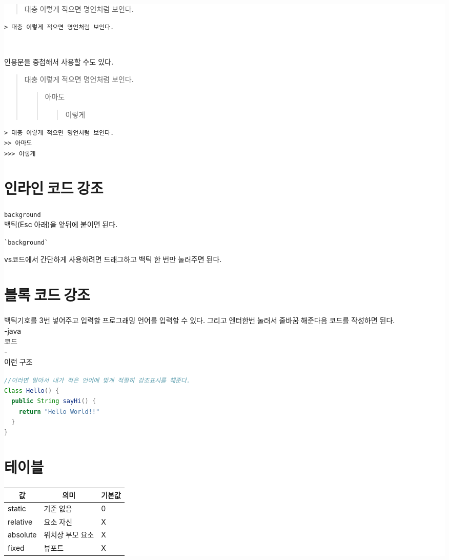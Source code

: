 > 대충 이렇게 적으면 명언처럼 보인다.
```
> 대충 이렇게 적으면 명언처럼 보인다.
```
<br>

인용문을 중첩해서 사용할 수도 있다.

> 대충 이렇게 적으면 명언처럼 보인다.
>> 아마도
>>> 이렇게

```
> 대충 이렇게 적으면 명언처럼 보인다.
>> 아마도
>>> 이렇게 
```

# 인라인 코드 강조

`background`  
백틱(Esc 아래)을 앞뒤에 붙이면 된다.
```
`background`
```

vs코드에서 간단하게 사용하려면 드래그하고 백틱 한 번만 눌러주면 된다.

# 블록 코드 강조

백틱기호를 3번 넣어주고 입력할 프로그래밍 언어를 입력할 수 있다.
그리고 엔터한번 눌러서 줄바꿈 해준다음 코드를 작성하면 된다.<br>
-java<br>
코드<br>
-<br>
이런 구조

```java
//이러면 알아서 내가 적은 언어에 맞게 적절히 강조표시를 해준다.
Class Hello() {
  public String sayHi() {
    return "Hello World!!"
  }
}
```

# 테이블

값 | 의미 | 기본값
--|--|--
static | 기준 없음 | 0
relative | 요소 자신 | X
absolute | 위치상 부모 요소 | X
fixed | 뷰포트 | X
